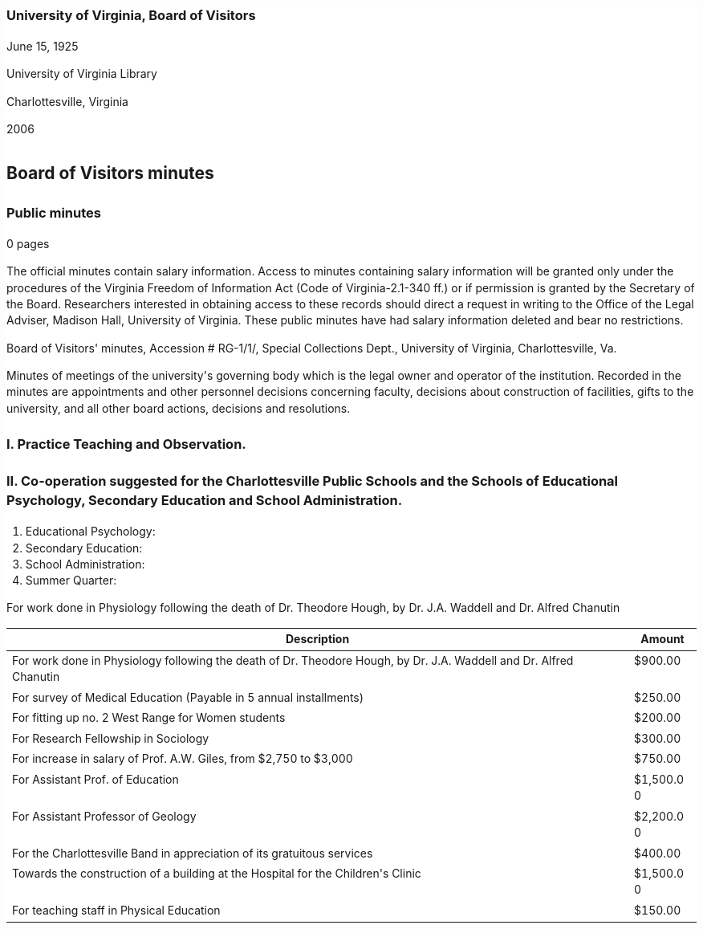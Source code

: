 ### University of Virginia, Board of Visitors

June 15, 1925

University of Virginia Library

Charlottesville, Virginia

2006

## Board of Visitors minutes

### Public minutes

0 pages

The official minutes contain salary information. Access to minutes containing salary information will be granted only under the procedures of the Virginia Freedom of Information Act (Code of Virginia-2.1-340 ff.) or if permission is granted by the Secretary of the Board. Researchers interested in obtaining access to these records should direct a request in writing to the Office of the Legal Adviser, Madison Hall, University of Virginia. These public minutes have had salary information deleted and bear no restrictions.

Board of Visitors' minutes, Accession # RG-1/1/, Special Collections Dept., University of Virginia, Charlottesville, Va.

Minutes of meetings of the university's governing body which is the legal owner and operator of the institution. Recorded in the minutes are appointments and other personnel decisions concerning faculty, decisions about construction of facilities, gifts to the university, and all other board actions, decisions and resolutions.

### I. Practice Teaching and Observation.

### II. Co-operation suggested for the Charlottesville Public Schools and the Schools of Educational Psychology, Secondary Education and School Administration.

1. Educational Psychology:
2. Secondary Education:
3. School Administration:
4. Summer Quarter:

For work done in Physiology following the death of Dr. Theodore Hough, by Dr. J.A. Waddell and Dr. Alfred Chanutin

| Description | Amount |
|-------------|--------|
| For work done in Physiology following the death of Dr. Theodore Hough, by Dr. J.A. Waddell and Dr. Alfred Chanutin | $900.00 |
| For survey of Medical Education (Payable in 5 annual installments) | $250.00 |
| For fitting up no. 2 West Range for Women students | $200.00 |
| For Research Fellowship in Sociology | $300.00 |
| For increase in salary of Prof. A.W. Giles, from $2,750 to $3,000 | $750.00 |
| For Assistant Prof. of Education | $1,500.00 |
| For Assistant Professor of Geology | $2,200.00 |
| For the Charlottesville Band in appreciation of its gratuitous services | $400.00 |
| Towards the construction of a building at the Hospital for the Children's Clinic | $1,500.00 |
| For teaching staff in Physical Education | $150.00 |
